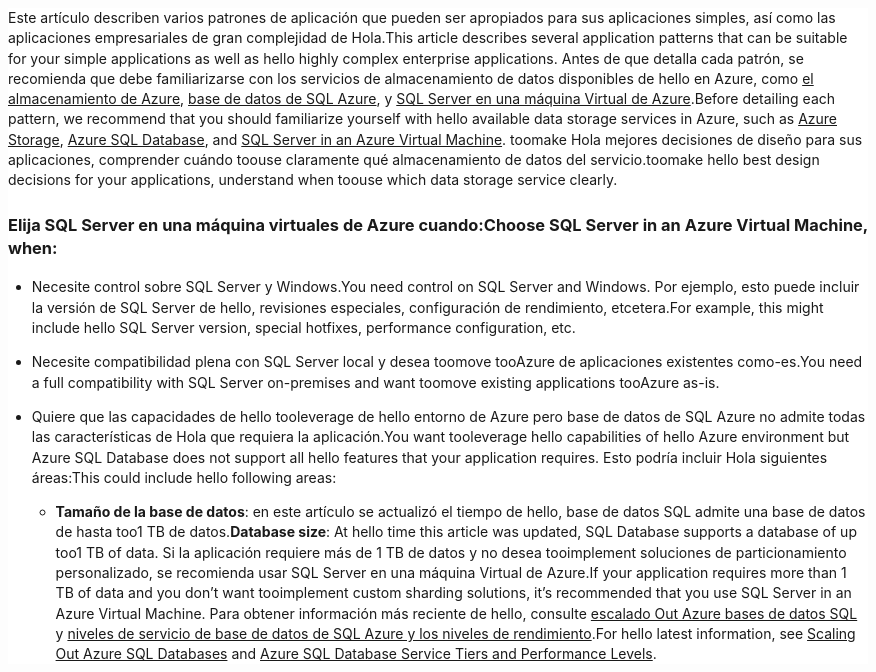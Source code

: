 <span data-ttu-id="309d6-139">Este artículo describen varios patrones de aplicación que pueden ser apropiados para sus aplicaciones simples, así como las aplicaciones empresariales de gran complejidad de Hola.</span><span class="sxs-lookup"><span data-stu-id="309d6-139">This article describes several application patterns that can be suitable for your simple applications as well as hello highly complex enterprise applications.</span></span> <span data-ttu-id="309d6-140">Antes de que detalla cada patrón, se recomienda que debe familiarizarse con los servicios de almacenamiento de datos disponibles de hello en Azure, como [el almacenamiento de Azure](../../../storage/common/storage-introduction.md), [base de datos de SQL Azure](../../../sql-database/sql-database-technical-overview.md), y [ SQL Server en una máquina Virtual de Azure](virtual-machines-windows-sql-server-iaas-overview.md).</span><span class="sxs-lookup"><span data-stu-id="309d6-140">Before detailing each pattern, we recommend that you should familiarize yourself with hello available data storage services in Azure, such as [Azure Storage](../../../storage/common/storage-introduction.md), [Azure SQL Database](../../../sql-database/sql-database-technical-overview.md), and [SQL Server in an Azure Virtual Machine](virtual-machines-windows-sql-server-iaas-overview.md).</span></span> <span data-ttu-id="309d6-141">toomake Hola mejores decisiones de diseño para sus aplicaciones, comprender cuándo toouse claramente qué almacenamiento de datos del servicio.</span><span class="sxs-lookup"><span data-stu-id="309d6-141">toomake hello best design decisions for your applications, understand when toouse which data storage service clearly.</span></span>

### <a name="choose-sql-server-in-an-azure-virtual-machine-when"></a><span data-ttu-id="309d6-142">Elija SQL Server en una máquina virtuales de Azure cuando:</span><span class="sxs-lookup"><span data-stu-id="309d6-142">Choose SQL Server in an Azure Virtual Machine, when:</span></span>
* <span data-ttu-id="309d6-143">Necesite control sobre SQL Server y Windows.</span><span class="sxs-lookup"><span data-stu-id="309d6-143">You need control on SQL Server and Windows.</span></span> <span data-ttu-id="309d6-144">Por ejemplo, esto puede incluir la versión de SQL Server de hello, revisiones especiales, configuración de rendimiento, etcetera.</span><span class="sxs-lookup"><span data-stu-id="309d6-144">For example, this might include hello SQL Server version, special hotfixes, performance configuration, etc.</span></span>
* <span data-ttu-id="309d6-145">Necesite compatibilidad plena con SQL Server local y desea toomove tooAzure de aplicaciones existentes como-es.</span><span class="sxs-lookup"><span data-stu-id="309d6-145">You need a full compatibility with SQL Server on-premises and want toomove existing applications tooAzure as-is.</span></span>
* <span data-ttu-id="309d6-146">Quiere que las capacidades de hello tooleverage de hello entorno de Azure pero base de datos de SQL Azure no admite todas las características de Hola que requiera la aplicación.</span><span class="sxs-lookup"><span data-stu-id="309d6-146">You want tooleverage hello capabilities of hello Azure environment but Azure SQL Database does not support all hello features that your application requires.</span></span> <span data-ttu-id="309d6-147">Esto podría incluir Hola siguientes áreas:</span><span class="sxs-lookup"><span data-stu-id="309d6-147">This could include hello following areas:</span></span>
  
  * <span data-ttu-id="309d6-148">**Tamaño de la base de datos**: en este artículo se actualizó el tiempo de hello, base de datos SQL admite una base de datos de hasta too1 TB de datos.</span><span class="sxs-lookup"><span data-stu-id="309d6-148">**Database size**: At hello time this article was updated, SQL Database supports a database of up too1 TB of data.</span></span> <span data-ttu-id="309d6-149">Si la aplicación requiere más de 1 TB de datos y no desea tooimplement soluciones de particionamiento personalizado, se recomienda usar SQL Server en una máquina Virtual de Azure.</span><span class="sxs-lookup"><span data-stu-id="309d6-149">If your application requires more than 1 TB of data and you don’t want tooimplement custom sharding solutions, it’s recommended that you use SQL Server in an Azure Virtual Machine.</span></span> <span data-ttu-id="309d6-150">Para obtener información más reciente de hello, consulte [escalado Out Azure bases de datos SQL](https://msdn.microsoft.com/library/azure/dn495641.aspx) y [niveles de servicio de base de datos de SQL Azure y los niveles de rendimiento](../../../sql-database/sql-database-service-tiers.md).</span><span class="sxs-lookup"><span data-stu-id="309d6-150">For hello latest information, see [Scaling Out Azure SQL Databases](https://msdn.microsoft.com/library/azure/dn495641.aspx) and [Azure SQL Database Service Tiers and Performance Levels](../../../sql-database/sql-database-service-tiers.md).</span></span>